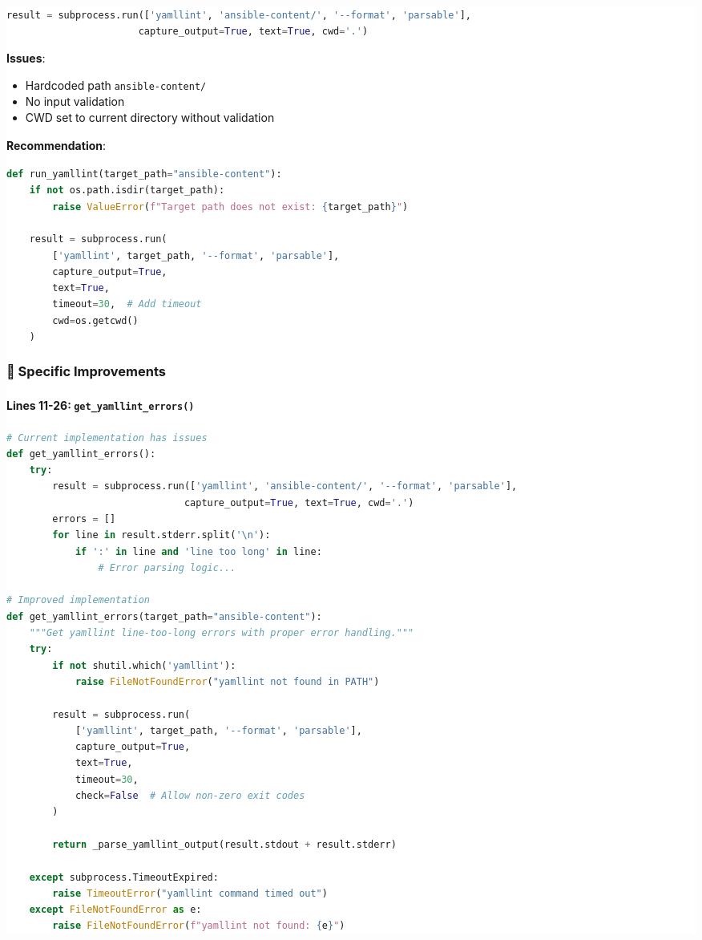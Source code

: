 ```python
result = subprocess.run(['yamllint', 'ansible-content/', '--format', 'parsable'],
                       capture_output=True, text=True, cwd='.')
```

**Issues**:
- Hardcoded path `ansible-content/`
- No input validation
- CWD set to current directory without validation

**Recommendation**:
```python
def run_yamllint(target_path="ansible-content"):
    if not os.path.isdir(target_path):
        raise ValueError(f"Target path does not exist: {target_path}")

    result = subprocess.run(
        ['yamllint', target_path, '--format', 'parsable'],
        capture_output=True,
        text=True,
        timeout=30,  # Add timeout
        cwd=os.getcwd()
    )
```

### 🔧 Specific Improvements

#### Lines 11-26: `get_yamllint_errors()`
```python
# Current implementation has issues
def get_yamllint_errors():
    try:
        result = subprocess.run(['yamllint', 'ansible-content/', '--format', 'parsable'],
                               capture_output=True, text=True, cwd='.')
        errors = []
        for line in result.stderr.split('\n'):
            if ':' in line and 'line too long' in line:
                # Error parsing logic...

# Improved implementation
def get_yamllint_errors(target_path="ansible-content"):
    """Get yamllint line-too-long errors with proper error handling."""
    try:
        if not shutil.which('yamllint'):
            raise FileNotFoundError("yamllint not found in PATH")

        result = subprocess.run(
            ['yamllint', target_path, '--format', 'parsable'],
            capture_output=True,
            text=True,
            timeout=30,
            check=False  # Allow non-zero exit codes
        )

        return _parse_yamllint_output(result.stdout + result.stderr)

    except subprocess.TimeoutExpired:
        raise TimeoutError("yamllint command timed out")
    except FileNotFoundError as e:
        raise FileNotFoundError(f"yamllint not found: {e}")
```

